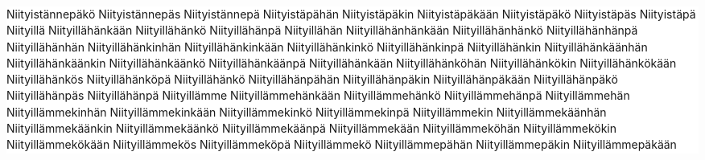 Niityistännepäkö
Niityistännepäs
Niityistännepä
Niityistäpähän
Niityistäpäkin
Niityistäpäkään
Niityistäpäkö
Niityistäpäs
Niityistäpä
Niityillä
Niityillähänkään
Niityillähänkö
Niityillähänpä
Niityillähän
Niityillähänhänkään
Niityillähänhänkö
Niityillähänhänpä
Niityillähänhän
Niityillähänkinhän
Niityillähänkinkään
Niityillähänkinkö
Niityillähänkinpä
Niityillähänkin
Niityillähänkäänhän
Niityillähänkäänkin
Niityillähänkäänkö
Niityillähänkäänpä
Niityillähänkään
Niityillähänköhän
Niityillähänkökin
Niityillähänkökään
Niityillähänkös
Niityillähänköpä
Niityillähänkö
Niityillähänpähän
Niityillähänpäkin
Niityillähänpäkään
Niityillähänpäkö
Niityillähänpäs
Niityillähänpä
Niityillämme
Niityillämmehänkään
Niityillämmehänkö
Niityillämmehänpä
Niityillämmehän
Niityillämmekinhän
Niityillämmekinkään
Niityillämmekinkö
Niityillämmekinpä
Niityillämmekin
Niityillämmekäänhän
Niityillämmekäänkin
Niityillämmekäänkö
Niityillämmekäänpä
Niityillämmekään
Niityillämmeköhän
Niityillämmekökin
Niityillämmekökään
Niityillämmekös
Niityillämmeköpä
Niityillämmekö
Niityillämmepähän
Niityillämmepäkin
Niityillämmepäkään